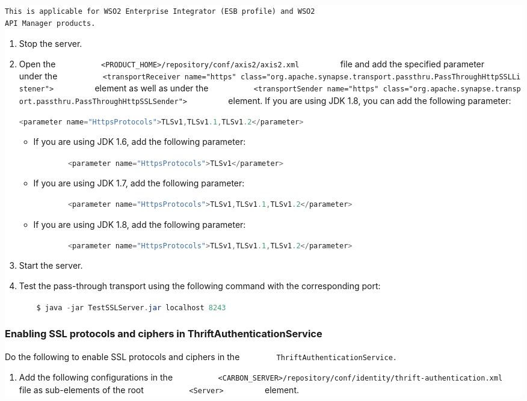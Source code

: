     This is applicable for WSO2 Enterprise Integrator (ESB profile) and WSO2
    API Manager products.
    

1.  Stop the server.

2.  Open the
    `           <PRODUCT_HOME>/repository/conf/axis2/axis2.xml          `
    file and add the specified parameter under the
    `           <transportReceiver name="https" class="org.apache.synapse.transport.passthru.PassThroughHttpSSLListener">          `
    element as well as under the
    `           <transportSender name="https" class="org.apache.synapse.transport.passthru.PassThroughHttpSSLSender">          `
    element. If you are using JDK 1.8, you can add the following
    parameter:

    ``` java
    <parameter name="HttpsProtocols">TLSv1,TLSv1.1,TLSv1.2</parameter> 
    ```

    -   If you are using JDK 1.6, add the following parameter:

        ``` java
                <parameter name="HttpsProtocols">TLSv1</parameter> 
        ```

    <!-- -->

    -   If you are using JDK 1.7, add the following parameter:

        ``` java
                <parameter name="HttpsProtocols">TLSv1,TLSv1.1,TLSv1.2</parameter> 
        ```

    -   If you are using JDK 1.8, add the following parameter:

        ``` java
                <parameter name="HttpsProtocols">TLSv1,TLSv1.1,TLSv1.2</parameter> 
        ```

3.  Start the server.

4.  Test the pass-through transport using the following command with the
    corresponding port:

    ``` java
        $ java -jar TestSSLServer.jar localhost 8243
    ```

### Enabling SSL protocols and ciphers in ThriftAuthenticationService

Do the following to enable SSL protocols and ciphers in the
`         ThriftAuthenticationService.        `

1.  Add the following configurations in the
    `           <CARBON_SERVER>/repository/conf/identity/thrift-authentication.xml          `
    file as sub-elements of the root `           <Server>          `
    element.
